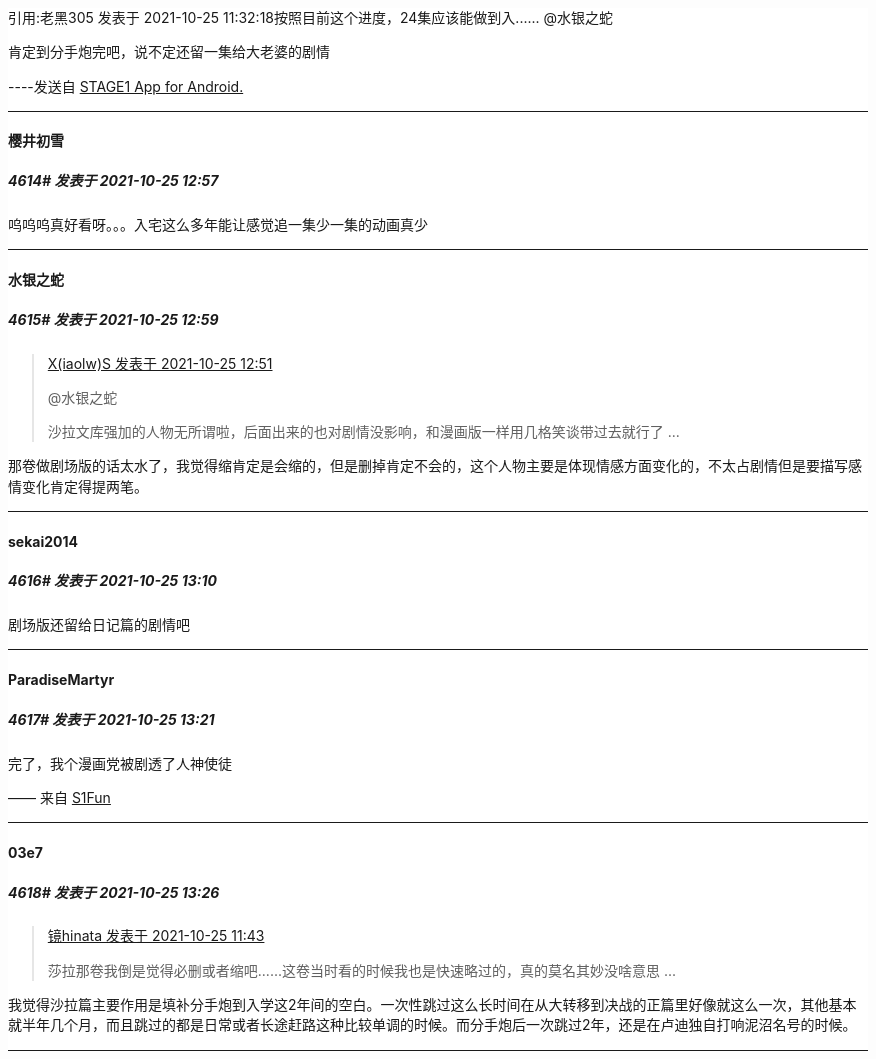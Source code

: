 引用:老黑305 发表于 2021-10-25 11:32:18按照目前这个进度，24集应该能做到入......</blockquote>
@水银之蛇

肯定到分手炮完吧，说不定还留一集给大老婆的剧情

----发送自 [STAGE1 App for Android.](http://stage1.5j4m.com/?1.37)

*****

####  樱井初雪  
##### 4614#       发表于 2021-10-25 12:57

呜呜呜真好看呀。。。入宅这么多年能让感觉追一集少一集的动画真少

*****

####  水银之蛇  
##### 4615#       发表于 2021-10-25 12:59

<blockquote><a href="httphttps://bbs.saraba1st.com/2b/forum.php?mod=redirect&amp;goto=findpost&amp;pid=53269984&amp;ptid=1860168" target="_blank">X(iaolw)S 发表于 2021-10-25 12:51</a>

@水银之蛇

沙拉文库强加的人物无所谓啦，后面出来的也对剧情没影响，和漫画版一样用几格笑谈带过去就行了 ...</blockquote>
那卷做剧场版的话太水了，我觉得缩肯定是会缩的，但是删掉肯定不会的，这个人物主要是体现情感方面变化的，不太占剧情但是要描写感情变化肯定得提两笔。

*****

####  sekai2014  
##### 4616#       发表于 2021-10-25 13:10

剧场版还留给日记篇的剧情吧

*****

####  ParadiseMartyr  
##### 4617#       发表于 2021-10-25 13:21

完了，我个漫画党被剧透了人神使徒

—— 来自 [S1Fun](https://s1fun.koalcat.com)

*****

####  03e7  
##### 4618#       发表于 2021-10-25 13:26

<blockquote><a href="httphttps://bbs.saraba1st.com/2b/forum.php?mod=redirect&amp;goto=findpost&amp;pid=53269019&amp;ptid=1860168" target="_blank">镜hinata 发表于 2021-10-25 11:43</a>

莎拉那卷我倒是觉得必删或者缩吧......这卷当时看的时候我也是快速略过的，真的莫名其妙没啥意思 ...</blockquote>
我觉得沙拉篇主要作用是填补分手炮到入学这2年间的空白。一次性跳过这么长时间在从大转移到决战的正篇里好像就这么一次，其他基本就半年几个月，而且跳过的都是日常或者长途赶路这种比较单调的时候。而分手炮后一次跳过2年，还是在卢迪独自打响泥沼名号的时候。

*****
